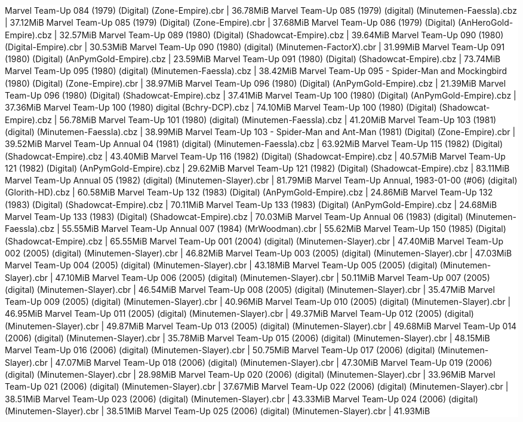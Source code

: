 Marvel Team-Up 084 (1979) (Digital) (Zone-Empire).cbr | 36.78MiB
Marvel Team-Up 085 (1979) (digital) (Minutemen-Faessla).cbz | 37.12MiB
Marvel Team-Up 085 (1979) (Digital) (Zone-Empire).cbr | 37.68MiB
Marvel Team-Up 086 (1979) (Digital) (AnHeroGold-Empire).cbz | 32.57MiB
Marvel Team-Up 089 (1980) (Digital) (Shadowcat-Empire).cbz | 39.64MiB
Marvel Team-Up 090 (1980) (Digital-Empire).cbr | 30.53MiB
Marvel Team-Up 090 (1980) (digital) (Minutemen-FactorX).cbr | 31.99MiB
Marvel Team-Up 091 (1980) (Digital) (AnPymGold-Empire).cbz | 23.59MiB
Marvel Team-Up 091 (1980) (Digital) (Shadowcat-Empire).cbz | 73.74MiB
Marvel Team-Up 095 (1980) (digital) (Minutemen-Faessla).cbz | 38.42MiB
Marvel Team-Up 095 - Spider-Man and Mockingbird (1980) (Digital) (Zone-Empire).cbr | 38.97MiB
Marvel Team-Up 096 (1980) (Digital) (AnPymGold-Empire).cbz | 21.39MiB
Marvel Team-Up 096 (1980) (Digital) (Shadowcat-Empire).cbz | 37.41MiB
Marvel Team-Up 100 (1980) (Digital) (AnPymGold-Empire).cbz | 37.36MiB
Marvel Team-Up 100 (1980) digital (Bchry-DCP).cbz | 74.10MiB
Marvel Team-Up 100 (1980) (Digital) (Shadowcat-Empire).cbz | 56.78MiB
Marvel Team-Up 101 (1980) (digital) (Minutemen-Faessla).cbz | 41.20MiB
Marvel Team-Up 103 (1981) (digital) (Minutemen-Faessla).cbz | 38.99MiB
Marvel Team-Up 103 - Spider-Man and Ant-Man (1981) (Digital) (Zone-Empire).cbr | 39.52MiB
Marvel Team-Up Annual 04 (1981) (digital) (Minutemen-Faessla).cbz | 63.92MiB
Marvel Team-Up 115 (1982) (Digital) (Shadowcat-Empire).cbz | 43.40MiB
Marvel Team-Up 116 (1982) (Digital) (Shadowcat-Empire).cbz | 40.57MiB
Marvel Team-Up 121 (1982) (Digital) (AnPymGold-Empire).cbz | 29.62MiB
Marvel Team-Up 121 (1982) (Digital) (Shadowcat-Empire).cbz | 83.11MiB
Marvel Team-Up Annual 05 (1982) (digital) (Minutemen-Slayer).cbr | 81.79MiB
Marvel Team-Up Annual, 1983-01-00 (#06) (digital) (Glorith-HD).cbz | 60.58MiB
Marvel Team-Up 132 (1983) (Digital) (AnPymGold-Empire).cbz | 24.86MiB
Marvel Team-Up 132 (1983) (Digital) (Shadowcat-Empire).cbz | 70.11MiB
Marvel Team-Up 133 (1983) (Digital) (AnPymGold-Empire).cbz | 24.68MiB
Marvel Team-Up 133 (1983) (Digital) (Shadowcat-Empire).cbz | 70.03MiB
Marvel Team-Up Annual 06 (1983) (digital) (Minutemen-Faessla).cbz | 55.55MiB
Marvel Team-Up Annual 007 (1984) (MrWoodman).cbr | 55.62MiB
Marvel Team-Up 150 (1985) (Digital) (Shadowcat-Empire).cbz | 65.55MiB
Marvel Team-Up 001 (2004) (digital) (Minutemen-Slayer).cbr | 47.40MiB
Marvel Team-Up 002 (2005) (digital) (Minutemen-Slayer).cbr | 46.82MiB
Marvel Team-Up 003 (2005) (digital) (Minutemen-Slayer).cbr | 47.03MiB
Marvel Team-Up 004 (2005) (digital) (Minutemen-Slayer).cbr | 43.18MiB
Marvel Team-Up 005 (2005) (digital) (Minutemen-Slayer).cbr | 47.10MiB
Marvel Team-Up 006 (2005) (digital) (Minutemen-Slayer).cbr | 50.11MiB
Marvel Team-Up 007 (2005) (digital) (Minutemen-Slayer).cbr | 46.54MiB
Marvel Team-Up 008 (2005) (digital) (Minutemen-Slayer).cbr | 35.47MiB
Marvel Team-Up 009 (2005) (digital) (Minutemen-Slayer).cbr | 40.96MiB
Marvel Team-Up 010 (2005) (digital) (Minutemen-Slayer).cbr | 46.95MiB
Marvel Team-Up 011 (2005) (digital) (Minutemen-Slayer).cbr | 49.37MiB
Marvel Team-Up 012 (2005) (digital) (Minutemen-Slayer).cbr | 49.87MiB
Marvel Team-Up 013 (2005) (digital) (Minutemen-Slayer).cbr | 49.68MiB
Marvel Team-Up 014 (2006) (digital) (Minutemen-Slayer).cbr | 35.78MiB
Marvel Team-Up 015 (2006) (digital) (Minutemen-Slayer).cbr | 48.15MiB
Marvel Team-Up 016 (2006) (digital) (Minutemen-Slayer).cbr | 50.75MiB
Marvel Team-Up 017 (2006) (digital) (Minutemen-Slayer).cbr | 47.07MiB
Marvel Team-Up 018 (2006) (digital) (Minutemen-Slayer).cbr | 47.30MiB
Marvel Team-Up 019 (2006) (digital) (Minutemen-Slayer).cbr | 28.98MiB
Marvel Team-Up 020 (2006) (digital) (Minutemen-Slayer).cbr | 33.96MiB
Marvel Team-Up 021 (2006) (digital) (Minutemen-Slayer).cbr | 37.67MiB
Marvel Team-Up 022 (2006) (digital) (Minutemen-Slayer).cbr | 38.51MiB
Marvel Team-Up 023 (2006) (digital) (Minutemen-Slayer).cbr | 43.33MiB
Marvel Team-Up 024 (2006) (digital) (Minutemen-Slayer).cbr | 38.51MiB
Marvel Team-Up 025 (2006) (digital) (Minutemen-Slayer).cbr | 41.93MiB